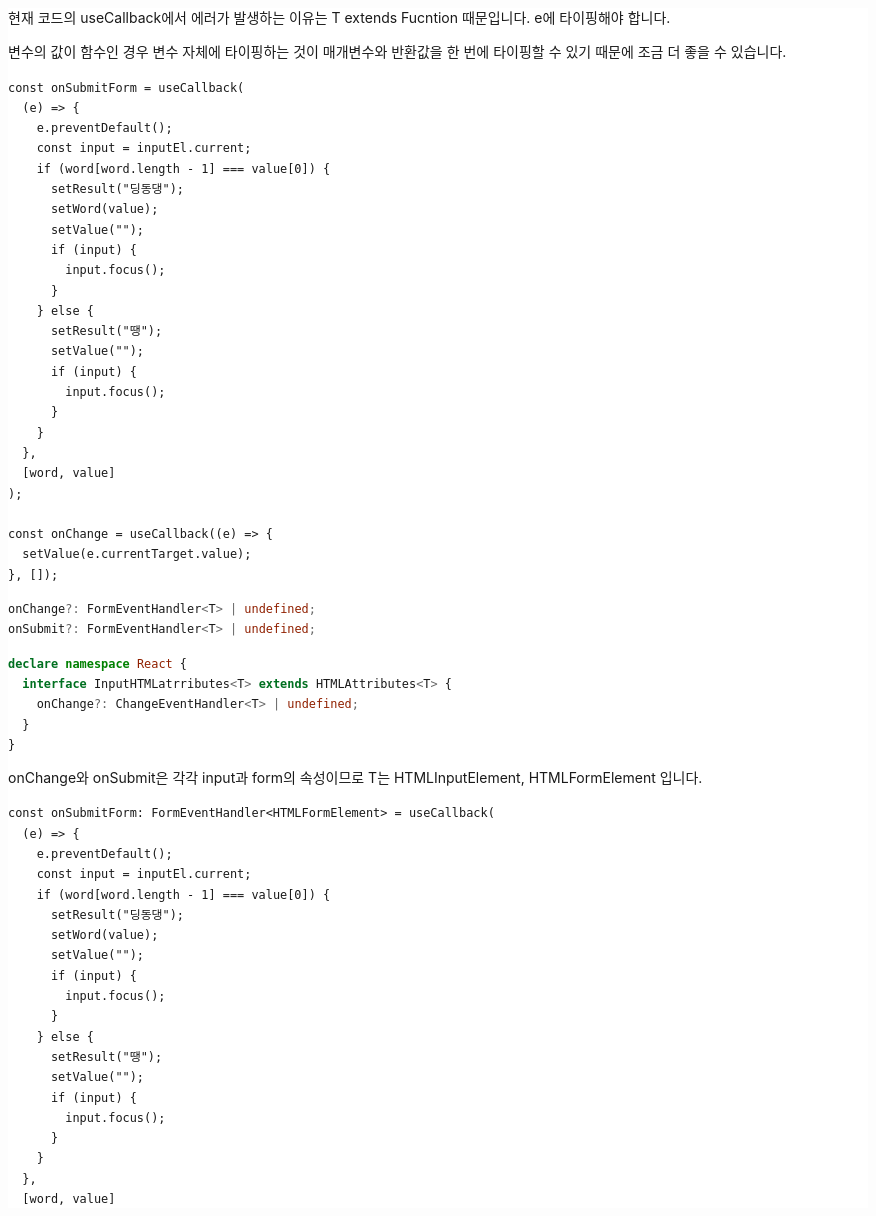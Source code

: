 현재 코드의 useCallback에서 에러가 발생하는 이유는 T extends Fucntion 때문입니다. e에 타이핑해야 합니다.

변수의 값이 함수인 경우 변수 자체에 타이핑하는 것이 매개변수와 반환값을 한 번에 타이핑할 수 있기 때문에 조금 더 좋을 수 있습니다.

```tsx
const onSubmitForm = useCallback(
  (e) => {
    e.preventDefault();
    const input = inputEl.current;
    if (word[word.length - 1] === value[0]) {
      setResult("딩동댕");
      setWord(value);
      setValue("");
      if (input) {
        input.focus();
      }
    } else {
      setResult("땡");
      setValue("");
      if (input) {
        input.focus();
      }
    }
  },
  [word, value]
);

const onChange = useCallback((e) => {
  setValue(e.currentTarget.value);
}, []);
```

```ts
onChange?: FormEventHandler<T> | undefined;
onSubmit?: FormEventHandler<T> | undefined;
```

```ts
declare namespace React {
  interface InputHTMLatrributes<T> extends HTMLAttributes<T> {
    onChange?: ChangeEventHandler<T> | undefined;
  }
}
```

onChange와 onSubmit은 각각 input과 form의 속성이므로 T는 HTMLInputElement, HTMLFormElement 입니다.

```tsx
const onSubmitForm: FormEventHandler<HTMLFormElement> = useCallback(
  (e) => {
    e.preventDefault();
    const input = inputEl.current;
    if (word[word.length - 1] === value[0]) {
      setResult("딩동댕");
      setWord(value);
      setValue("");
      if (input) {
        input.focus();
      }
    } else {
      setResult("땡");
      setValue("");
      if (input) {
        input.focus();
      }
    }
  },
  [word, value]
```